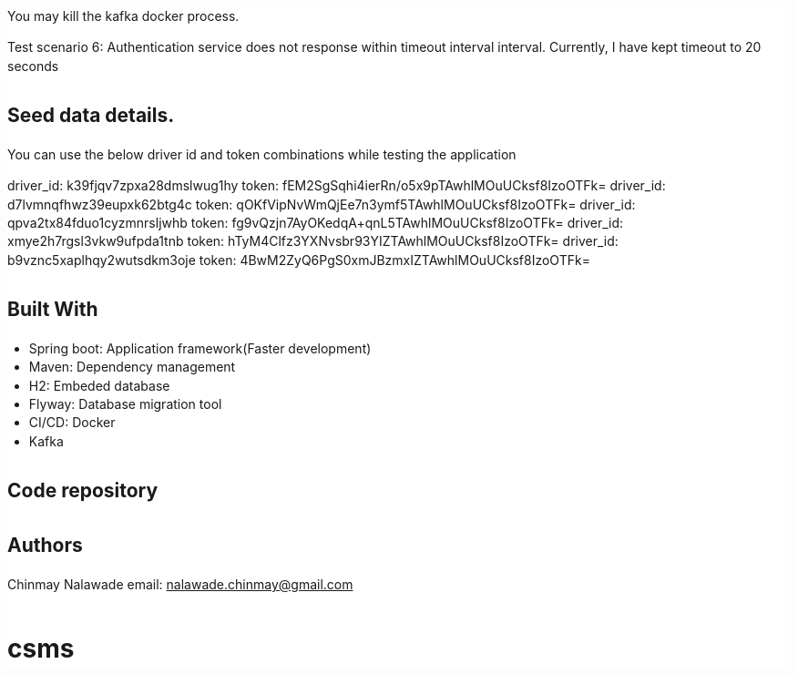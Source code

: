 You may kill the kafka docker process.


Test scenario 6: Authentication service does not response within timeout interval interval. Currently, I have kept timeout to 20 seconds



## Seed data details. 

You can use the below driver id and token combinations while testing the application

driver_id: k39fjqv7zpxa28dmslwug1hy
token: fEM2SgSqhi4ierRn/o5x9pTAwhlMOuUCksf8IzoOTFk=
driver_id: d7lvmnqfhwz39eupxk62btg4c
token: qOKfVipNvWmQjEe7n3ymf5TAwhlMOuUCksf8IzoOTFk=
driver_id: qpva2tx84fduo1cyzmnrsljwhb
token: fg9vQzjn7AyOKedqA+qnL5TAwhlMOuUCksf8IzoOTFk=
driver_id: xmye2h7rgsl3vkw9ufpda1tnb
token: hTyM4Clfz3YXNvsbr93YIZTAwhlMOuUCksf8IzoOTFk=
driver_id: b9vznc5xaplhqy2wutsdkm3oje
token: 4BwM2ZyQ6PgS0xmJBzmxIZTAwhlMOuUCksf8IzoOTFk=





## Built With

* Spring boot: Application framework(Faster development)
* Maven: Dependency management
* H2: Embeded database
* Flyway: Database migration tool
* CI/CD: Docker
* Kafka

## Code repository



## Authors

Chinmay Nalawade email: nalawade.chinmay@gmail.com
# csms
